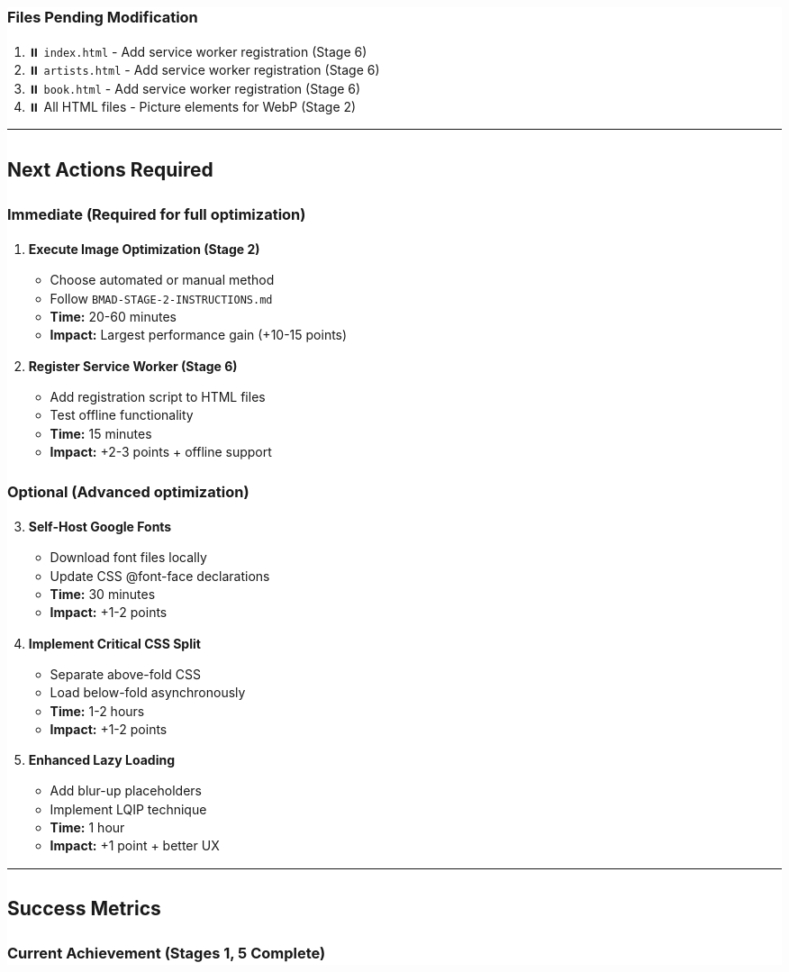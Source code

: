 ### Files Pending Modification

1. ⏸️ `index.html` - Add service worker registration (Stage 6)
2. ⏸️ `artists.html` - Add service worker registration (Stage 6)
3. ⏸️ `book.html` - Add service worker registration (Stage 6)
4. ⏸️ All HTML files - Picture elements for WebP (Stage 2)

---

## Next Actions Required

### Immediate (Required for full optimization)

1. **Execute Image Optimization (Stage 2)**

   - Choose automated or manual method
   - Follow `BMAD-STAGE-2-INSTRUCTIONS.md`
   - **Time:** 20-60 minutes
   - **Impact:** Largest performance gain (+10-15 points)

2. **Register Service Worker (Stage 6)**
   - Add registration script to HTML files
   - Test offline functionality
   - **Time:** 15 minutes
   - **Impact:** +2-3 points + offline support

### Optional (Advanced optimization)

3. **Self-Host Google Fonts**

   - Download font files locally
   - Update CSS @font-face declarations
   - **Time:** 30 minutes
   - **Impact:** +1-2 points

4. **Implement Critical CSS Split**

   - Separate above-fold CSS
   - Load below-fold asynchronously
   - **Time:** 1-2 hours
   - **Impact:** +1-2 points

5. **Enhanced Lazy Loading**
   - Add blur-up placeholders
   - Implement LQIP technique
   - **Time:** 1 hour
   - **Impact:** +1 point + better UX

---

## Success Metrics

### Current Achievement (Stages 1, 5 Complete)
